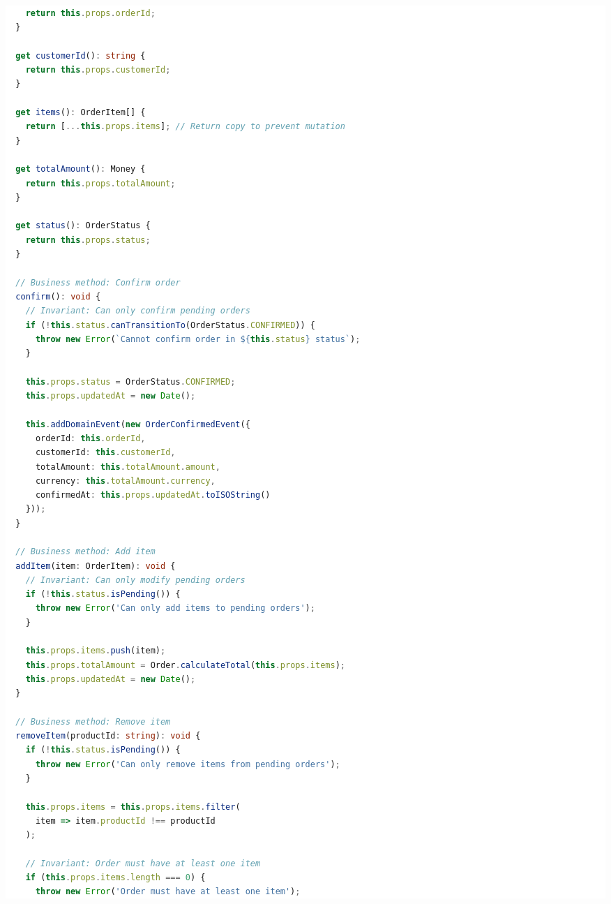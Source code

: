 ```typescript
    return this.props.orderId;
  }

  get customerId(): string {
    return this.props.customerId;
  }

  get items(): OrderItem[] {
    return [...this.props.items]; // Return copy to prevent mutation
  }

  get totalAmount(): Money {
    return this.props.totalAmount;
  }

  get status(): OrderStatus {
    return this.props.status;
  }

  // Business method: Confirm order
  confirm(): void {
    // Invariant: Can only confirm pending orders
    if (!this.status.canTransitionTo(OrderStatus.CONFIRMED)) {
      throw new Error(`Cannot confirm order in ${this.status} status`);
    }

    this.props.status = OrderStatus.CONFIRMED;
    this.props.updatedAt = new Date();

    this.addDomainEvent(new OrderConfirmedEvent({
      orderId: this.orderId,
      customerId: this.customerId,
      totalAmount: this.totalAmount.amount,
      currency: this.totalAmount.currency,
      confirmedAt: this.props.updatedAt.toISOString()
    }));
  }

  // Business method: Add item
  addItem(item: OrderItem): void {
    // Invariant: Can only modify pending orders
    if (!this.status.isPending()) {
      throw new Error('Can only add items to pending orders');
    }

    this.props.items.push(item);
    this.props.totalAmount = Order.calculateTotal(this.props.items);
    this.props.updatedAt = new Date();
  }

  // Business method: Remove item
  removeItem(productId: string): void {
    if (!this.status.isPending()) {
      throw new Error('Can only remove items from pending orders');
    }

    this.props.items = this.props.items.filter(
      item => item.productId !== productId
    );

    // Invariant: Order must have at least one item
    if (this.props.items.length === 0) {
      throw new Error('Order must have at least one item');
```